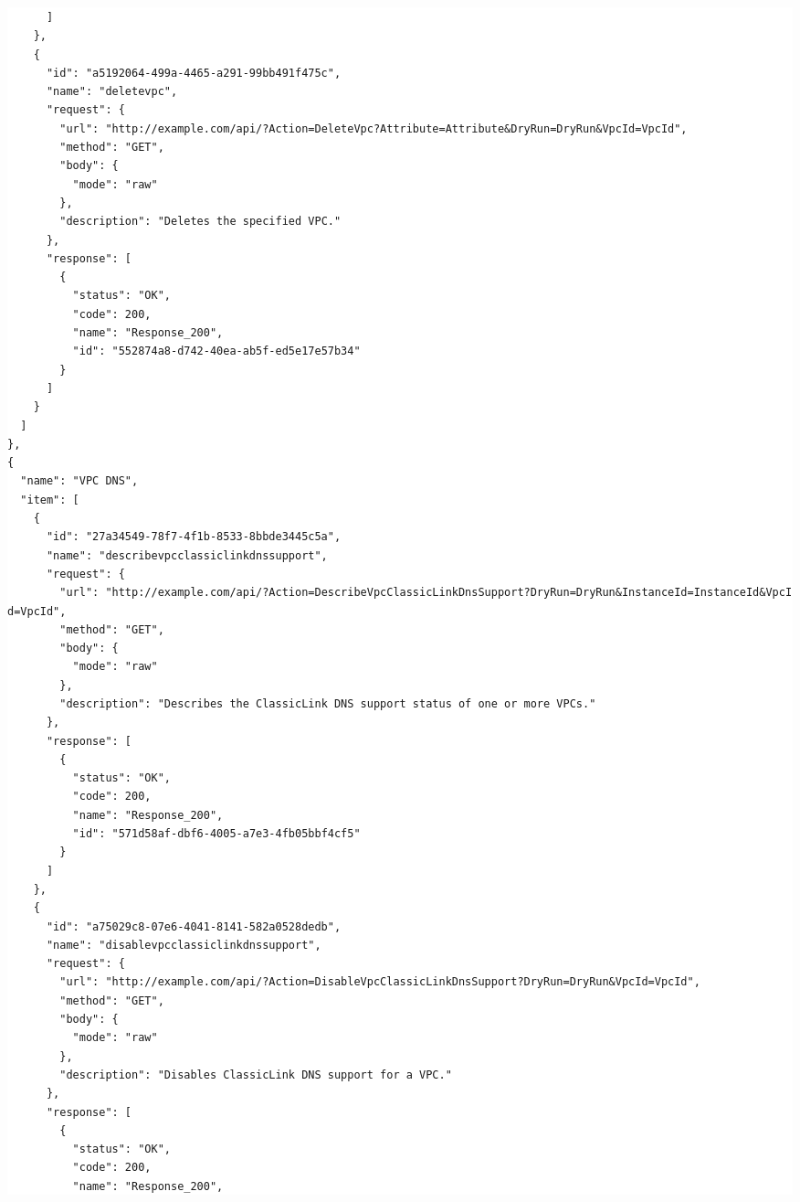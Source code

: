           ]
        },
        {
          "id": "a5192064-499a-4465-a291-99bb491f475c",
          "name": "deletevpc",
          "request": {
            "url": "http://example.com/api/?Action=DeleteVpc?Attribute=Attribute&DryRun=DryRun&VpcId=VpcId",
            "method": "GET",
            "body": {
              "mode": "raw"
            },
            "description": "Deletes the specified VPC."
          },
          "response": [
            {
              "status": "OK",
              "code": 200,
              "name": "Response_200",
              "id": "552874a8-d742-40ea-ab5f-ed5e17e57b34"
            }
          ]
        }
      ]
    },
    {
      "name": "VPC DNS",
      "item": [
        {
          "id": "27a34549-78f7-4f1b-8533-8bbde3445c5a",
          "name": "describevpcclassiclinkdnssupport",
          "request": {
            "url": "http://example.com/api/?Action=DescribeVpcClassicLinkDnsSupport?DryRun=DryRun&InstanceId=InstanceId&VpcId=VpcId",
            "method": "GET",
            "body": {
              "mode": "raw"
            },
            "description": "Describes the ClassicLink DNS support status of one or more VPCs."
          },
          "response": [
            {
              "status": "OK",
              "code": 200,
              "name": "Response_200",
              "id": "571d58af-dbf6-4005-a7e3-4fb05bbf4cf5"
            }
          ]
        },
        {
          "id": "a75029c8-07e6-4041-8141-582a0528dedb",
          "name": "disablevpcclassiclinkdnssupport",
          "request": {
            "url": "http://example.com/api/?Action=DisableVpcClassicLinkDnsSupport?DryRun=DryRun&VpcId=VpcId",
            "method": "GET",
            "body": {
              "mode": "raw"
            },
            "description": "Disables ClassicLink DNS support for a VPC."
          },
          "response": [
            {
              "status": "OK",
              "code": 200,
              "name": "Response_200",